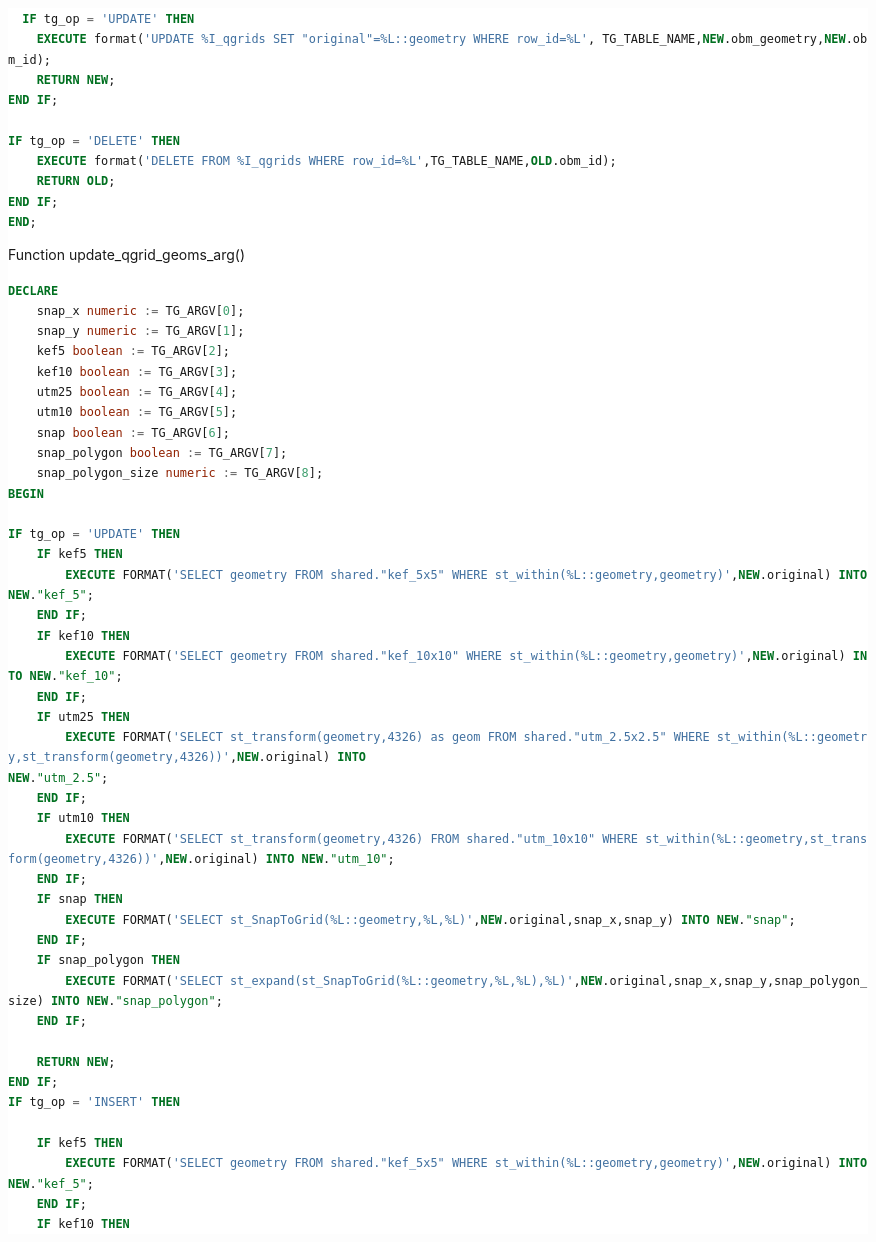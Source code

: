 ```sql
  IF tg_op = 'UPDATE' THEN
    EXECUTE format('UPDATE %I_qgrids SET "original"=%L::geometry WHERE row_id=%L', TG_TABLE_NAME,NEW.obm_geometry,NEW.obm_id);
    RETURN NEW;
END IF;

IF tg_op = 'DELETE' THEN
    EXECUTE format('DELETE FROM %I_qgrids WHERE row_id=%L',TG_TABLE_NAME,OLD.obm_id);
    RETURN OLD;
END IF;
END;
```

Function update_qgrid_geoms_arg()
```sql
DECLARE
    snap_x numeric := TG_ARGV[0];
    snap_y numeric := TG_ARGV[1];
    kef5 boolean := TG_ARGV[2];
    kef10 boolean := TG_ARGV[3];
    utm25 boolean := TG_ARGV[4];
    utm10 boolean := TG_ARGV[5];
    snap boolean := TG_ARGV[6];
    snap_polygon boolean := TG_ARGV[7];
    snap_polygon_size numeric := TG_ARGV[8];
BEGIN

IF tg_op = 'UPDATE' THEN
    IF kef5 THEN
        EXECUTE FORMAT('SELECT geometry FROM shared."kef_5x5" WHERE st_within(%L::geometry,geometry)',NEW.original) INTO NEW."kef_5";
    END IF;
    IF kef10 THEN
        EXECUTE FORMAT('SELECT geometry FROM shared."kef_10x10" WHERE st_within(%L::geometry,geometry)',NEW.original) INTO NEW."kef_10";
    END IF;
    IF utm25 THEN
        EXECUTE FORMAT('SELECT st_transform(geometry,4326) as geom FROM shared."utm_2.5x2.5" WHERE st_within(%L::geometry,st_transform(geometry,4326))',NEW.original) INTO 
NEW."utm_2.5";
    END IF;
    IF utm10 THEN
        EXECUTE FORMAT('SELECT st_transform(geometry,4326) FROM shared."utm_10x10" WHERE st_within(%L::geometry,st_transform(geometry,4326))',NEW.original) INTO NEW."utm_10";
    END IF;
    IF snap THEN
        EXECUTE FORMAT('SELECT st_SnapToGrid(%L::geometry,%L,%L)',NEW.original,snap_x,snap_y) INTO NEW."snap";
    END IF;
    IF snap_polygon THEN
        EXECUTE FORMAT('SELECT st_expand(st_SnapToGrid(%L::geometry,%L,%L),%L)',NEW.original,snap_x,snap_y,snap_polygon_size) INTO NEW."snap_polygon";
    END IF;

    RETURN NEW;
END IF;
IF tg_op = 'INSERT' THEN

    IF kef5 THEN
        EXECUTE FORMAT('SELECT geometry FROM shared."kef_5x5" WHERE st_within(%L::geometry,geometry)',NEW.original) INTO NEW."kef_5";
    END IF;
    IF kef10 THEN
```